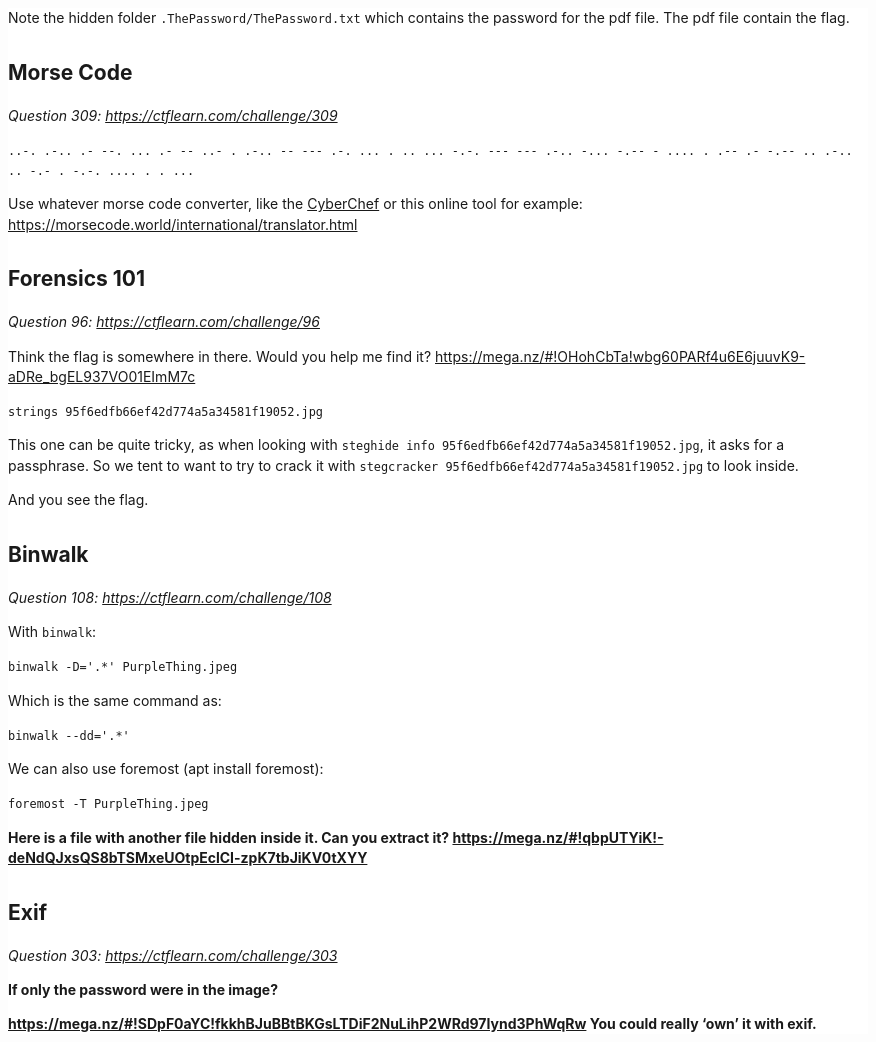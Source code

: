 Note the hidden folder `.ThePassword/ThePassword.txt` which contains the password for the pdf file. The pdf file contain the flag.

## Morse Code

_Question 309: <https://ctflearn.com/challenge/309>_

````
..-. .-.. .- --. ... .- -- ..- . .-.. -- --- .-. ... . .. ... -.-. --- --- .-.. -... -.-- - .... . .-- .- -.-- .. .-.. .. -.- . -.-. .... . . ...
````

Use whatever morse code converter, like the [CyberChef](https://gchq.github.io/) or this online tool for example: <https://morsecode.world/international/translator.html>

## Forensics 101

_Question 96: <https://ctflearn.com/challenge/96>_

Think the flag is somewhere in there. Would you help me find it? <https://mega.nz/#!OHohCbTa!wbg60PARf4u6E6juuvK9-aDRe_bgEL937VO01EImM7c>

    strings 95f6edfb66ef42d774a5a34581f19052.jpg

This one can be quite tricky, as when looking with `steghide info 95f6edfb66ef42d774a5a34581f19052.jpg`, it asks for a passphrase. So we tent to want to try to crack it with `stegcracker 95f6edfb66ef42d774a5a34581f19052.jpg` to look inside.

And you see the flag.

## Binwalk

_Question 108: <https://ctflearn.com/challenge/108>_

With `binwalk`:

    binwalk -D='.*' PurpleThing.jpeg

Which is the same command as:

    binwalk --dd='.*'

We can also use foremost (apt install foremost):

    foremost -T PurpleThing.jpeg

**Here is a file with another file hidden inside it. Can you extract it? <https://mega.nz/#!qbpUTYiK!-deNdQJxsQS8bTSMxeUOtpEclCI-zpK7tbJiKV0tXYY>**

## Exif

_Question 303: <https://ctflearn.com/challenge/303>_

**If only the password were in the image?**

**<https://mega.nz/#!SDpF0aYC!fkkhBJuBBtBKGsLTDiF2NuLihP2WRd97Iynd3PhWqRw> You could really ‘own’ it with exif.**
